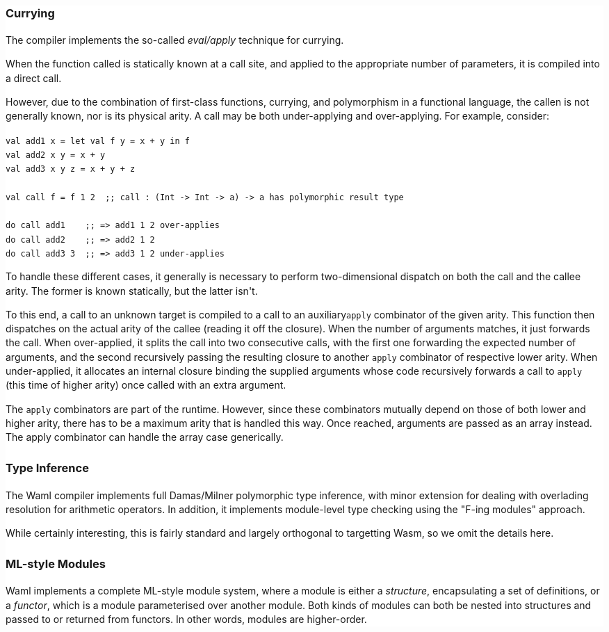 ### Currying

The compiler implements the so-called _eval/apply_ technique for currying.

When the function called is statically known at a call site, and applied to the appropriate number of parameters, it is compiled into a direct call.

However, due to the combination of first-class functions, currying, and polymorphism in a functional language, the callen is not generally known, nor is its physical arity. A call may be both under-applying and over-applying. For example, consider:
```
val add1 x = let val f y = x + y in f
val add2 x y = x + y
val add3 x y z = x + y + z

val call f = f 1 2  ;; call : (Int -> Int -> a) -> a has polymorphic result type

do call add1    ;; => add1 1 2 over-applies
do call add2    ;; => add2 1 2
do call add3 3  ;; => add3 1 2 under-applies

```
To handle these different cases, it generally is necessary to perform two-dimensional dispatch on both the call and the callee arity. The former is known statically, but the latter isn't.

To this end, a call to an unknown target is compiled to a call to an auxiliary`apply` combinator of the given arity. This function then dispatches on the actual arity of the callee (reading it off the closure). When the number of arguments matches, it just forwards the call. When over-applied, it splits the call into two consecutive calls, with the first one forwarding the expected number of arguments, and the second recursively passing the resulting closure to another `apply` combinator of respective lower arity. When under-applied, it allocates an internal closure binding the supplied arguments whose code recursively forwards a call to `apply` (this time of higher arity) once called with an extra argument.

The `apply` combinators are part of the runtime. However, since these combinators mutually depend on those of both lower and higher arity, there has to be a maximum arity that is handled this way. Once reached, arguments are passed as an array instead. The apply combinator can handle the array case generically.


### Type Inference

The Waml compiler implements full Damas/Milner polymorphic type inference, with minor extension for dealing with overlading resolution for arithmetic operators. In addition, it implements module-level type checking using the "F-ing modules" approach.

While certainly interesting, this is fairly standard and largely orthogonal to targetting Wasm, so we omit the details here.


### ML-style Modules

Waml implements a complete ML-style module system, where a module is either a _structure_, encapsulating a set of definitions, or a _functor_, which is a module parameterised over another module. Both kinds of modules can both be nested into structures and passed to or returned from functors. In other words, modules are higher-order.
